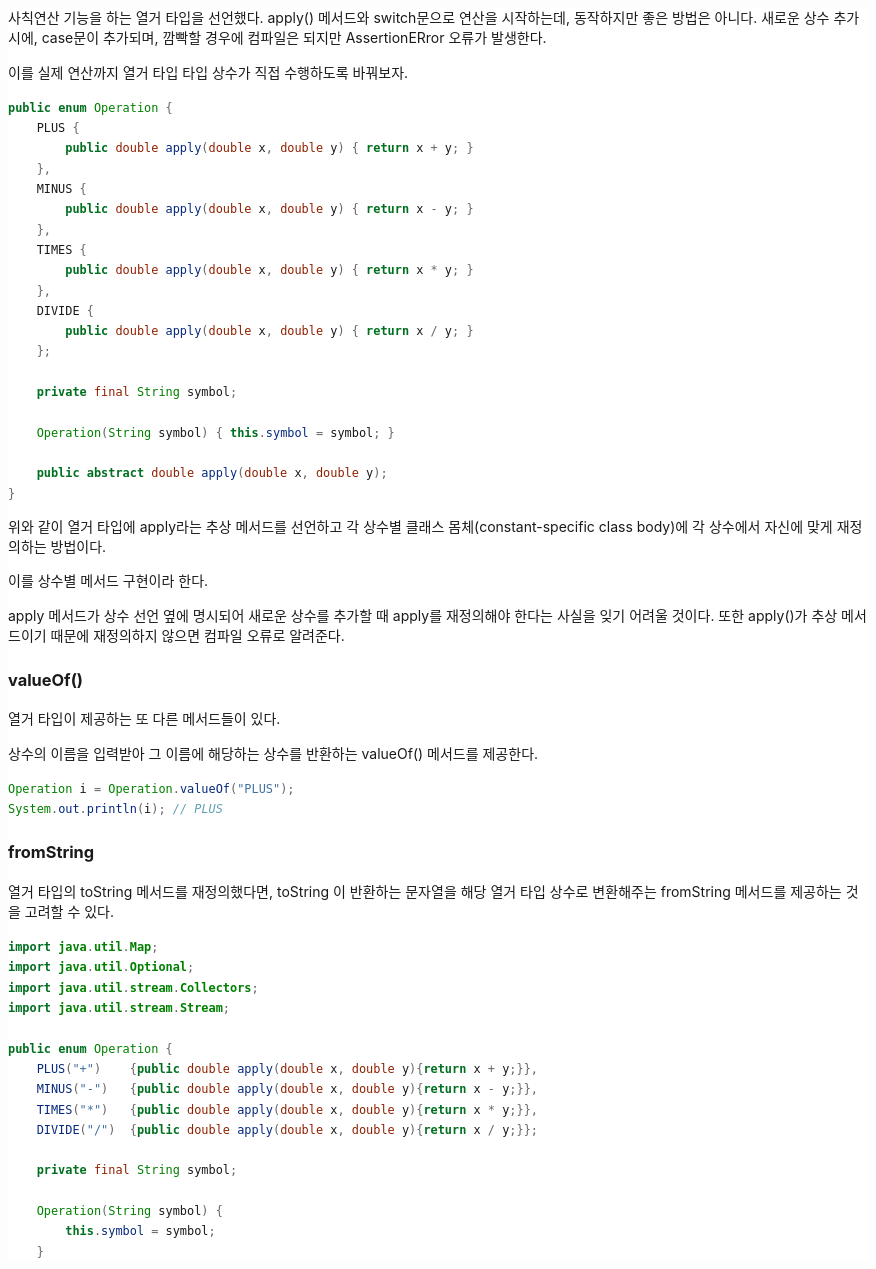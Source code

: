 사칙연산 기능을 하는 열거 타입을 선언했다. apply() 메서드와 switch문으로 연산을 시작하는데, 동작하지만 좋은 방법은 아니다. 새로운 상수 추가 시에, case문이 추가되며, 깜빡할 경우에 컴파일은 되지만 AssertionERror 오류가 발생한다.

이를 실제 연산까지 열거 타입 타입 상수가 직접 수행하도록 바꿔보자.

```java
public enum Operation {
    PLUS {
        public double apply(double x, double y) { return x + y; }
    },
    MINUS {
        public double apply(double x, double y) { return x - y; }
    },
    TIMES {
        public double apply(double x, double y) { return x * y; }
    },
    DIVIDE {
        public double apply(double x, double y) { return x / y; }
    };

    private final String symbol;

    Operation(String symbol) { this.symbol = symbol; }

    public abstract double apply(double x, double y);    
}
```

위와 같이 열거 타입에 apply라는 추상 메서드를 선언하고 각 상수별 클래스 몸체(constant-specific class body)에 각 상수에서 자신에 맞게 재정의하는 방법이다.

이를 상수별 메서드 구현이라 한다.

apply 메서드가 상수 선언 옆에 명시되어 새로운 상수를 추가할 때 apply를 재정의해야 한다는 사실을 잊기 어려울 것이다. 또한 apply()가 추상 메서드이기 때문에 재정의하지 않으면 컴파일 오류로 알려준다. 

### valueOf() 

열거 타입이 제공하는 또 다른 메서드들이 있다.

상수의 이름을 입력받아 그 이름에 해당하는 상수를 반환하는 valueOf() 메서드를 제공한다.

```java
Operation i = Operation.valueOf("PLUS");
System.out.println(i); // PLUS
```

### fromString

열거 타입의 toString 메서드를 재정의했다면, toString 이 반환하는 문자열을 해당 열거 타입 상수로 변환해주는 fromString 메서드를 제공하는 것을 고려할 수 있다.

```java
import java.util.Map;
import java.util.Optional;
import java.util.stream.Collectors;
import java.util.stream.Stream;

public enum Operation {
    PLUS("+")    {public double apply(double x, double y){return x + y;}},
    MINUS("-")   {public double apply(double x, double y){return x - y;}},
    TIMES("*")   {public double apply(double x, double y){return x * y;}},
    DIVIDE("/")  {public double apply(double x, double y){return x / y;}};

    private final String symbol;

    Operation(String symbol) {
        this.symbol = symbol;
    }
```